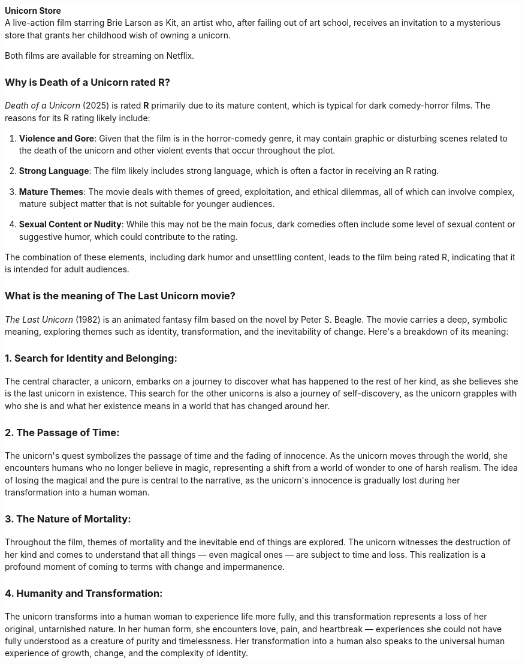 **Unicorn Store**  
A live-action film starring Brie Larson as Kit, an artist who, after failing out of art school, receives an invitation to a mysterious store that grants her childhood wish of owning a unicorn. 

Both films are available for streaming on Netflix. 

### Why is Death of a Unicorn rated R?

*Death of a Unicorn* (2025) is rated **R** primarily due to its mature content, which is typical for dark comedy-horror films. The reasons for its R rating likely include:

1. **Violence and Gore**: Given that the film is in the horror-comedy genre, it may contain graphic or disturbing scenes related to the death of the unicorn and other violent events that occur throughout the plot.

2. **Strong Language**: The film likely includes strong language, which is often a factor in receiving an R rating.

3. **Mature Themes**: The movie deals with themes of greed, exploitation, and ethical dilemmas, all of which can involve complex, mature subject matter that is not suitable for younger audiences.

4. **Sexual Content or Nudity**: While this may not be the main focus, dark comedies often include some level of sexual content or suggestive humor, which could contribute to the rating.

The combination of these elements, including dark humor and unsettling content, leads to the film being rated R, indicating that it is intended for adult audiences.

### What is the meaning of The Last Unicorn movie?

*The Last Unicorn* (1982) is an animated fantasy film based on the novel by Peter S. Beagle. The movie carries a deep, symbolic meaning, exploring themes such as identity, transformation, and the inevitability of change. Here's a breakdown of its meaning:

### 1. **Search for Identity and Belonging**:
The central character, a unicorn, embarks on a journey to discover what has happened to the rest of her kind, as she believes she is the last unicorn in existence. This search for the other unicorns is also a journey of self-discovery, as the unicorn grapples with who she is and what her existence means in a world that has changed around her.

### 2. **The Passage of Time**:
The unicorn's quest symbolizes the passage of time and the fading of innocence. As the unicorn moves through the world, she encounters humans who no longer believe in magic, representing a shift from a world of wonder to one of harsh realism. The idea of losing the magical and the pure is central to the narrative, as the unicorn's innocence is gradually lost during her transformation into a human woman.

### 3. **The Nature of Mortality**:
Throughout the film, themes of mortality and the inevitable end of things are explored. The unicorn witnesses the destruction of her kind and comes to understand that all things — even magical ones — are subject to time and loss. This realization is a profound moment of coming to terms with change and impermanence.

### 4. **Humanity and Transformation**:
The unicorn transforms into a human woman to experience life more fully, and this transformation represents a loss of her original, untarnished nature. In her human form, she encounters love, pain, and heartbreak — experiences she could not have fully understood as a creature of purity and timelessness. Her transformation into a human also speaks to the universal human experience of growth, change, and the complexity of identity.
